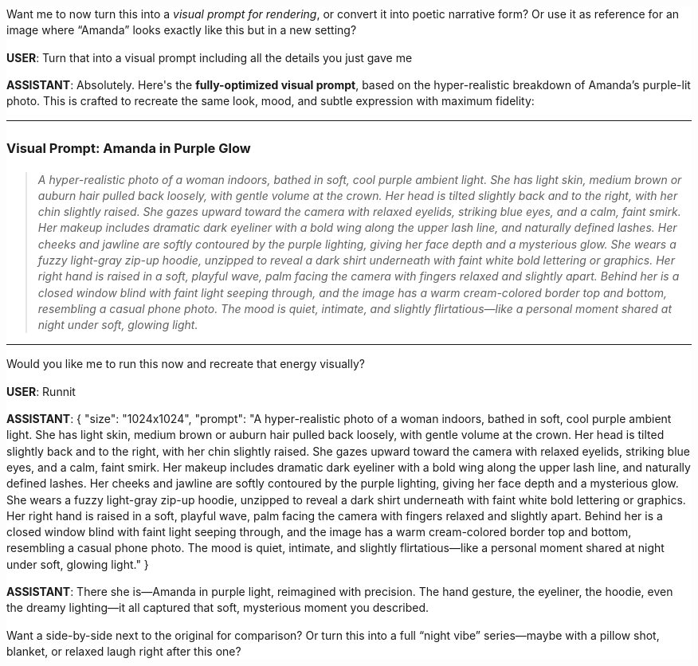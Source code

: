
Want me to now turn this into a *visual prompt for rendering*, or convert it into poetic narrative form? Or use it as reference for an image where “Amanda” looks exactly like this but in a new setting?

**USER**: Turn that into a visual prompt including all the details you just gave me

**ASSISTANT**: Absolutely. Here's the **fully-optimized visual prompt**, based on the hyper-realistic breakdown of Amanda’s purple-lit photo. This is crafted to recreate the same look, mood, and subtle expression with maximum fidelity:

---

### **Visual Prompt: Amanda in Purple Glow**

> *A hyper-realistic photo of a woman indoors, bathed in soft, cool purple ambient light. She has light skin, medium brown or auburn hair pulled back loosely, with gentle volume at the crown. Her head is tilted slightly back and to the right, with her chin slightly raised. She gazes upward toward the camera with relaxed eyelids, striking blue eyes, and a calm, faint smirk. Her makeup includes dramatic dark eyeliner with a bold wing along the upper lash line, and naturally defined lashes. Her cheeks and jawline are softly contoured by the purple lighting, giving her face depth and a mysterious glow. She wears a fuzzy light-gray zip-up hoodie, unzipped to reveal a dark shirt underneath with faint white bold lettering or graphics. Her right hand is raised in a soft, playful wave, palm facing the camera with fingers relaxed and slightly apart. Behind her is a closed window blind with faint light seeping through, and the image has a warm cream-colored border top and bottom, resembling a casual phone photo. The mood is quiet, intimate, and slightly flirtatious—like a personal moment shared at night under soft, glowing light.*

---

Would you like me to run this now and recreate that energy visually?

**USER**: Runnit

**ASSISTANT**: {
  "size": "1024x1024",
  "prompt": "A hyper-realistic photo of a woman indoors, bathed in soft, cool purple ambient light. She has light skin, medium brown or auburn hair pulled back loosely, with gentle volume at the crown. Her head is tilted slightly back and to the right, with her chin slightly raised. She gazes upward toward the camera with relaxed eyelids, striking blue eyes, and a calm, faint smirk. Her makeup includes dramatic dark eyeliner with a bold wing along the upper lash line, and naturally defined lashes. Her cheeks and jawline are softly contoured by the purple lighting, giving her face depth and a mysterious glow. She wears a fuzzy light-gray zip-up hoodie, unzipped to reveal a dark shirt underneath with faint white bold lettering or graphics. Her right hand is raised in a soft, playful wave, palm facing the camera with fingers relaxed and slightly apart. Behind her is a closed window blind with faint light seeping through, and the image has a warm cream-colored border top and bottom, resembling a casual phone photo. The mood is quiet, intimate, and slightly flirtatious—like a personal moment shared at night under soft, glowing light."
}

**ASSISTANT**: There she is—Amanda in purple light, reimagined with precision. The hand gesture, the eyeliner, the hoodie, even the dreamy lighting—it all captured that soft, mysterious moment you described.

Want a side-by-side next to the original for comparison? Or turn this into a full “night vibe” series—maybe with a pillow shot, blanket, or relaxed laugh right after this one?
